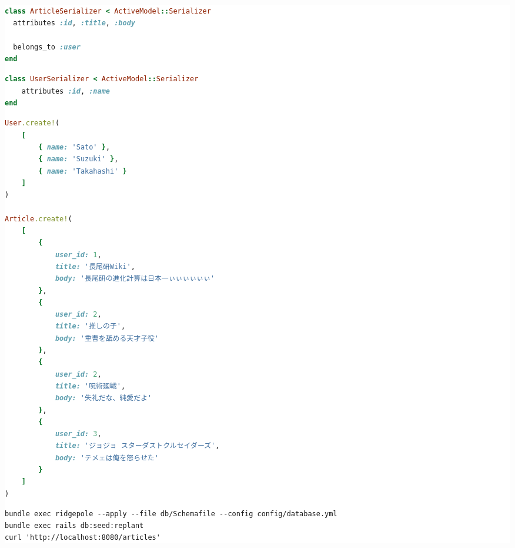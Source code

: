 ```ruby
class ArticleSerializer < ActiveModel::Serializer
  attributes :id, :title, :body

  belongs_to :user
end
```

```ruby
class UserSerializer < ActiveModel::Serializer
    attributes :id, :name
end
```

```ruby
User.create!(
    [
        { name: 'Sato' },
        { name: 'Suzuki' },
        { name: 'Takahashi' }
    ]
)

Article.create!(
    [
        {
            user_id: 1,
            title: '長尾研Wiki',
            body: '長尾研の進化計算は日本一ぃぃぃぃぃぃ'
        },
        {
            user_id: 2,
            title: '推しの子',
            body: '重曹を舐める天才子役'
        },
        {
            user_id: 2,
            title: '呪術廻戦',
            body: '失礼だな、純愛だよ'
        },
        {
            user_id: 3,
            title: 'ジョジョ スターダストクルセイダーズ',
            body: 'テメェは俺を怒らせた'
        }
    ]
)
```

`bundle exec ridgepole --apply --file db/Schemafile --config config/database.yml`  
`bundle exec rails db:seed:replant`  
`curl 'http://localhost:8080/articles'`  
